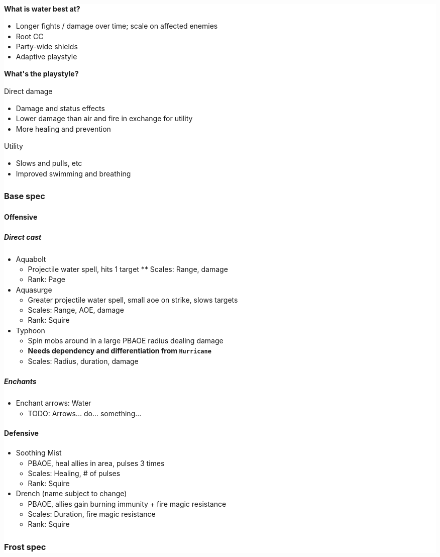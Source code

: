 **What is water best at?**

* Longer fights / damage over time; scale on affected enemies
* Root CC
* Party-wide shields
* Adaptive playstyle

**What's the playstyle?**

Direct damage
* Damage and status effects
* Lower damage than air and fire in exchange for utility
* More healing and prevention

Utility
* Slows and pulls, etc
* Improved swimming and breathing

### Base spec

#### Offensive

##### Direct cast

* Aquabolt
  * Projectile water spell, hits 1 target
  ** Scales: Range, damage
  * Rank: Page
* Aquasurge
  * Greater projectile water spell, small aoe on strike, slows targets
  * Scales: Range, AOE, damage
  * Rank: Squire
* Typhoon
  * Spin mobs around in a large PBAOE radius dealing damage
  * **Needs dependency and differentiation from `Hurricane`**
  * Scales: Radius, duration, damage

##### Enchants

* Enchant arrows: Water
  * TODO: Arrows... do... something...

#### Defensive

* Soothing Mist
  * PBAOE, heal allies in area, pulses 3 times
  * Scales: Healing, # of pulses
  * Rank: Squire
* Drench (name subject to change)
  * PBAOE, allies gain burning immunity + fire magic resistance
  * Scales: Duration, fire magic resistance
  * Rank: Squire

### Frost spec
